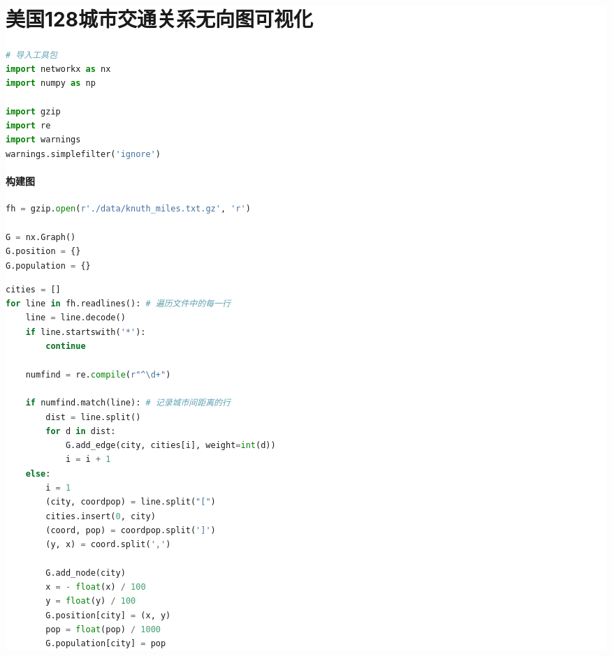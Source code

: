 
# 美国128城市交通关系无向图可视化



```python
# 导入工具包
import networkx as nx
import numpy as np

import gzip
import re
import warnings
warnings.simplefilter('ignore')
```

#### 构建图


```python
fh = gzip.open(r'./data/knuth_miles.txt.gz', 'r')

G = nx.Graph()
G.position = {}
G.population = {}
```


```python
cities = []
for line in fh.readlines(): # 遍历文件中的每一行
    line = line.decode()
    if line.startswith('*'):
        continue
    
    numfind = re.compile(r"^\d+")
    
    if numfind.match(line): # 记录城市间距离的行
        dist = line.split()
        for d in dist:
            G.add_edge(city, cities[i], weight=int(d))
            i = i + 1
    else:
        i = 1
        (city, coordpop) = line.split("[")
        cities.insert(0, city)
        (coord, pop) = coordpop.split(']')
        (y, x) = coord.split(',')
        
        G.add_node(city)
        x = - float(x) / 100
        y = float(y) / 100 
        G.position[city] = (x, y)
        pop = float(pop) / 1000 
        G.population[city] = pop 
```
